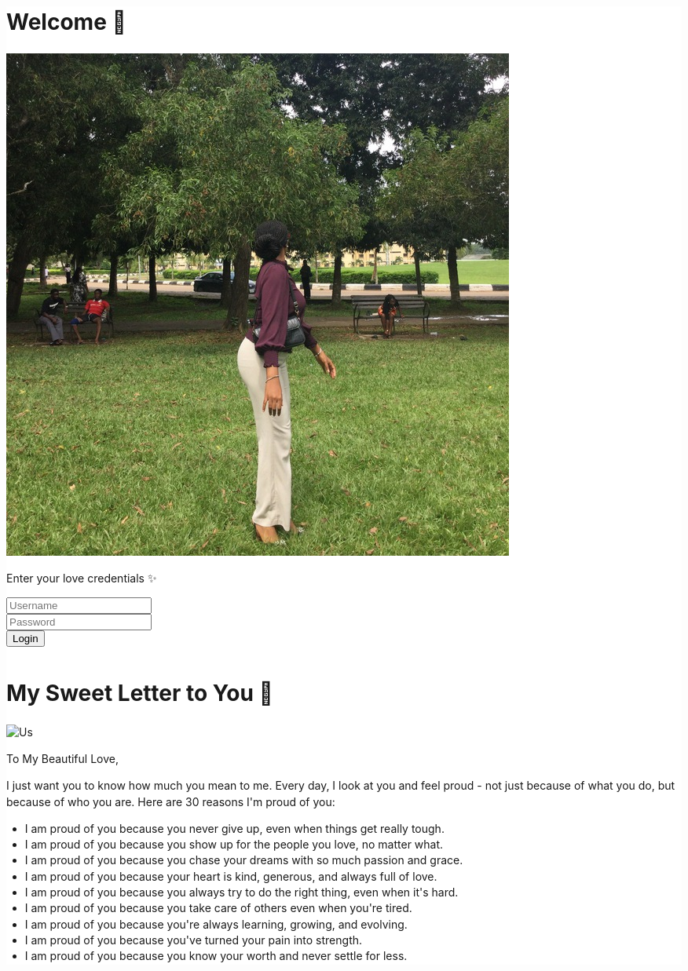 <audio autoplay loop>
  <source src="you_are_the_reason.mp3" type="audio/mpeg">
  Your browser does not support the audio element.
</audio>

<div class="login-container" id="loginPage">
  <h1>Welcome 💖</h1>
  <img src="Ella.jpg" alt="Landing Image"/>
  <p>Enter your love credentials ✨</p>
  <input type="text" id="username" placeholder="Username"><br>
  <input type="password" id="password" placeholder="Password"><br>
  <button onclick="login()">Login</button>
</div>

<div class="letter-container hidden" id="mainContent">
  <h1>My Sweet Letter to You 💌</h1>
  <img src="Hot_cake.jpg" alt="Us"/>
  <div class="letter">
    <p>To My Beautiful Love,</p>
    <p>I just want you to know how much you mean to me. Every day, I look at you and feel proud - not just because of what you do, but because of who you are. Here are 30 reasons I'm proud of you:</p>
    <ul>
      <li>I am proud of you because you never give up, even when things get really tough.</li>
      <li>I am proud of you because you show up for the people you love, no matter what.</li>
      <li>I am proud of you because you chase your dreams with so much passion and grace.</li>
      <li>I am proud of you because your heart is kind, generous, and always full of love.</li>
      <li>I am proud of you because you always try to do the right thing, even when it's hard.</li>
      <li>I am proud of you because you take care of others even when you're tired.</li>
      <li>I am proud of you because you're always learning, growing, and evolving.</li>
      <li>I am proud of you because you've turned your pain into strength.</li>
      <li>I am proud of you because you know your worth and never settle for less.</li>